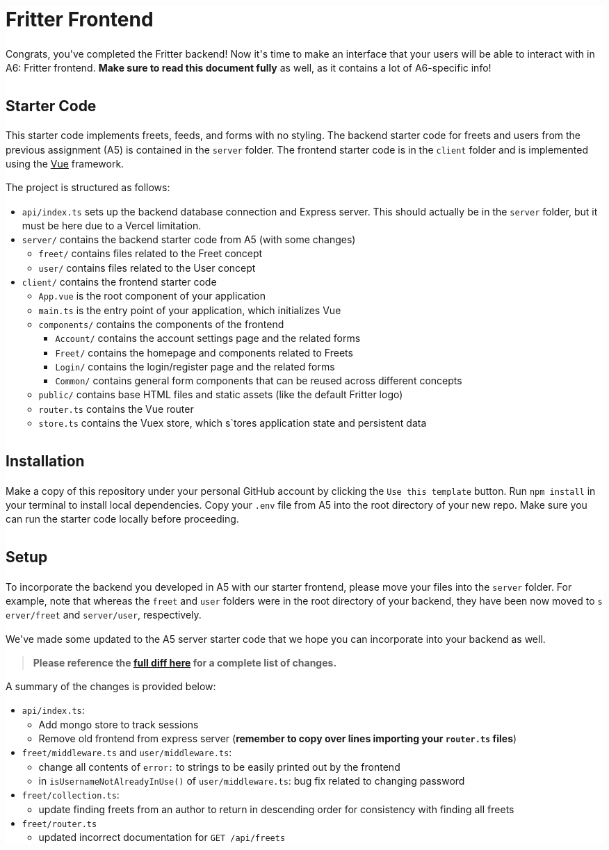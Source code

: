 # Fritter Frontend
Congrats, you've completed the Fritter backend! Now it's time to make an interface that your users will be able to interact with in A6: Fritter frontend. **Make sure to read this document fully** as well, as it contains a lot of A6-specific info!

## Starter Code

This starter code implements freets, feeds, and forms with no styling. The backend starter code for freets and users from the previous assignment (A5) is contained in the `server` folder. The frontend starter code is in the `client` folder and is implemented using the [Vue](https://v2.vuejs.org/) framework.

The project is structured as follows:

- `api/index.ts` sets up the backend database connection and Express server. This should actually be in the `server` folder, but it must be here due to a Vercel limitation.
- `server/` contains the backend starter code from A5 (with some changes)
  - `freet/` contains files related to the Freet concept
  - `user/` contains files related to the User concept
- `client/` contains the frontend starter code
  - `App.vue` is the root component of your application
  - `main.ts` is the entry point of your application, which initializes Vue
  - `components/` contains the components of the frontend
    - `Account/` contains the account settings page and the related forms
    - `Freet/` contains the homepage and components related to Freets
    - `Login/` contains the login/register page and the related forms
    - `Common/` contains general form components that can be reused across different concepts
  - `public/` contains base HTML files and static assets (like the default Fritter logo)
  - `router.ts` contains the Vue router
  - `store.ts` contains the Vuex store, which s`tores application state and persistent data

## Installation

Make a copy of this repository under your personal GitHub account by clicking the `Use this template` button. Run `npm install` in your terminal to install local dependencies. Copy your `.env` file from A5 into the root directory of your new repo. Make sure you can run the starter code locally before proceeding.

## Setup
To incorporate the backend you developed in A5 with our starter frontend, please move your files into the `server` folder. For example, note that whereas the `freet` and `user` folders were in the root directory of your backend, they have been now moved to `server/freet` and `server/user`, respectively.

We've made some updated to the A5 server starter code that we hope you can incorporate into your backend as well.

> **Please reference the [full diff here](https://gist.github.com/dengzac/a9f592950e947b604798443b5ce71be1) for a complete list of changes.**

A summary of the changes is provided below:
- `api/index.ts`:
  - Add mongo store to track sessions
  - Remove old frontend from express server (**remember to copy over lines importing your `router.ts` files**)
- `freet/middleware.ts` and `user/middleware.ts`:
  - change all contents of `error:` to strings to be easily printed out by the frontend
  - in `isUsernameNotAlreadyInUse()` of `user/middleware.ts`: bug fix related to changing password
- `freet/collection.ts`:
  - update finding freets from an author to return in descending order for consistency with finding all freets
- `freet/router.ts`
  - updated incorrect documentation for `GET /api/freets`